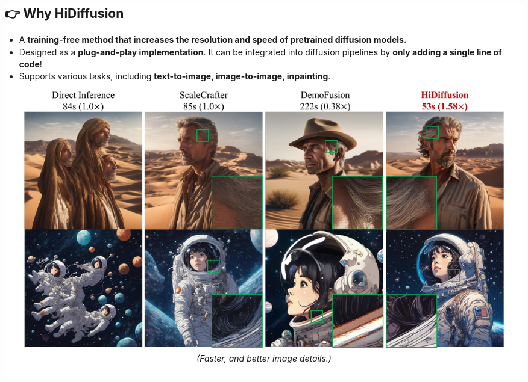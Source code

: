 
## 👉 Why HiDiffusion

- A  **training-free method that increases the resolution and speed of pretrained diffusion models.**
- Designed as a **plug-and-play implementation**. It can be integrated into diffusion pipelines by **only adding a single line of code**!
- Supports various tasks, including **text-to-image, image-to-image, inpainting**.

<div align="center">
  <img src="assets/quality_efficiency.jpg" width="800" ></img>
  <br>
  <em>
      (Faster, and better image details.) 
  </em>
</div>
<br>

<div align="center">